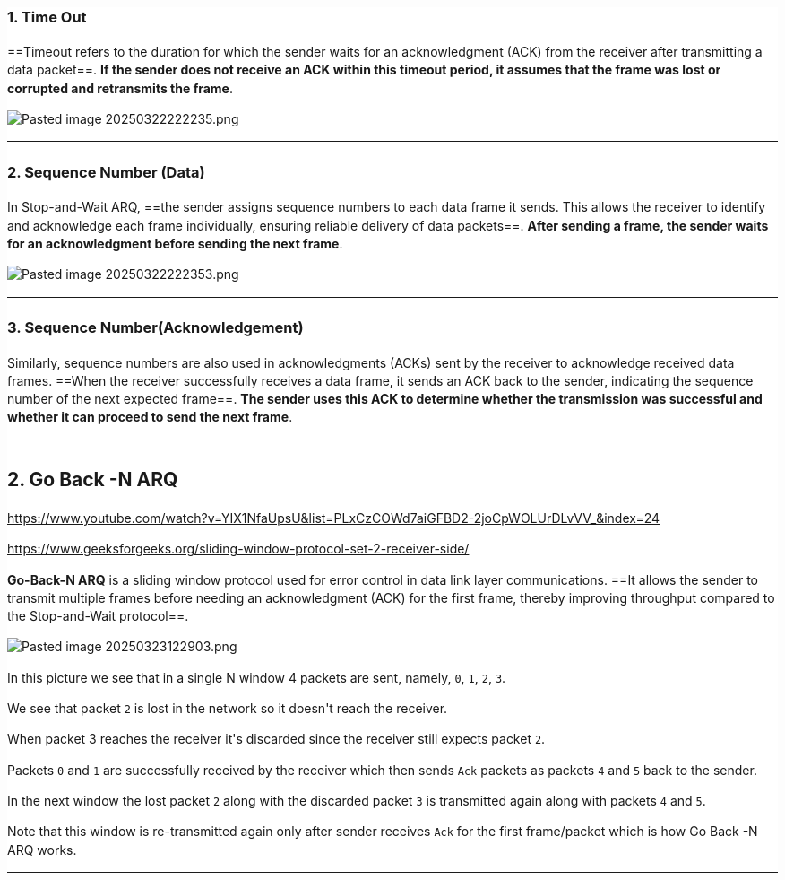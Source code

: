 ### 1. Time Out

==Timeout refers to the duration for which the sender waits for an acknowledgment (ACK) from the receiver after transmitting a data packet==. **If the sender does not receive an ACK within this timeout period, it assumes that the frame was lost or corrupted and retransmits the frame**.

![Pasted image 20250322222235.png](/img/user/media/Pasted%20image%2020250322222235.png)

---
### 2. Sequence Number (Data) 

In Stop-and-Wait ARQ, ==the sender assigns sequence numbers to each data frame it sends. This allows the receiver to identify and acknowledge each frame individually, ensuring reliable delivery of data packets==. **After sending a frame, the sender waits for an acknowledgment before sending the next frame**.

![Pasted image 20250322222353.png](/img/user/media/Pasted%20image%2020250322222353.png)

---
### 3. Sequence Number(Acknowledgement)

Similarly, sequence numbers are also used in acknowledgments (ACKs) sent by the receiver to acknowledge received data frames. ==When the receiver successfully receives a data frame, it sends an ACK back to the sender, indicating the sequence number of the next expected frame==. **The sender uses this ACK to determine whether the transmission was successful and whether it can proceed to send the next frame**.

---
## 2. Go Back -N ARQ

https://www.youtube.com/watch?v=YIX1NfaUpsU&list=PLxCzCOWd7aiGFBD2-2joCpWOLUrDLvVV_&index=24

https://www.geeksforgeeks.org/sliding-window-protocol-set-2-receiver-side/

**Go-Back-N ARQ** is a sliding window protocol used for error control in data link layer communications. ==It allows the sender to transmit multiple frames before needing an acknowledgment (ACK) for the first frame, thereby improving throughput compared to the Stop-and-Wait protocol==.

![Pasted image 20250323122903.png](/img/user/media/Pasted%20image%2020250323122903.png)

In this picture we see that in a single N window 4 packets are sent, namely, `0`, `1`, `2`, `3`.

We see that packet `2` is lost in the network so it doesn't reach the receiver.

When packet 3 reaches the receiver it's discarded since the receiver still expects packet `2`.

Packets `0` and `1` are successfully received by the receiver which then sends `Ack` packets as packets `4` and `5` back to the sender.

In the next window the lost packet `2` along with the discarded packet `3` is transmitted again along with packets `4` and `5`. 

Note that this window is re-transmitted again only after sender receives `Ack` for the first frame/packet which is how Go Back -N ARQ works.

---